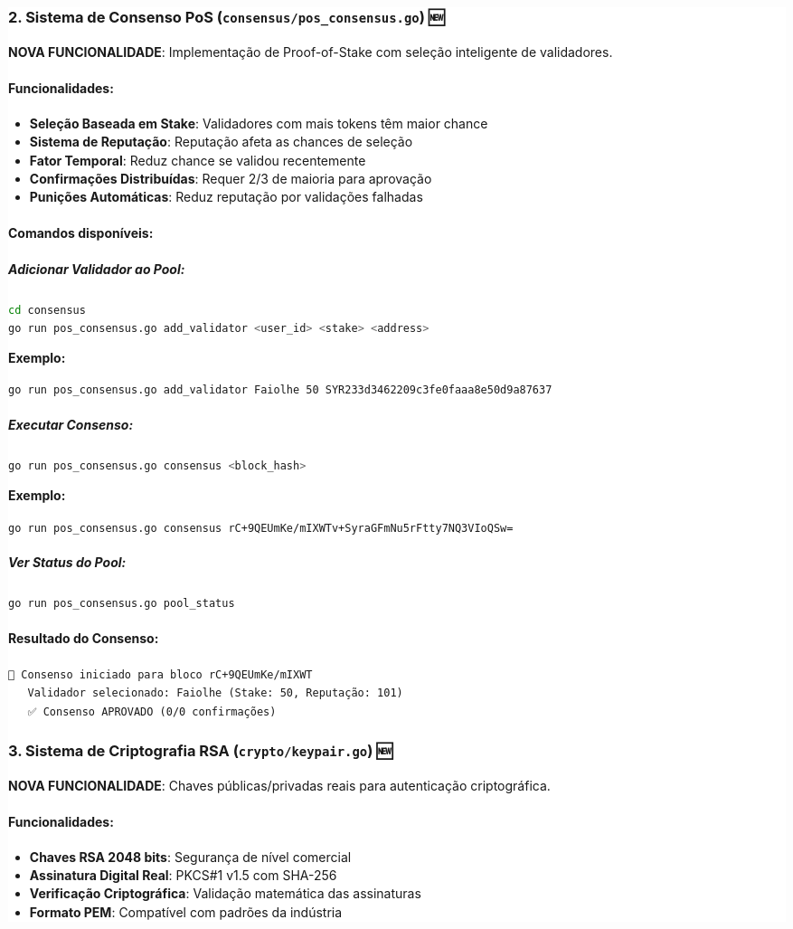 ### 2. Sistema de Consenso PoS (`consensus/pos_consensus.go`) 🆕

**NOVA FUNCIONALIDADE**: Implementação de Proof-of-Stake com seleção inteligente de validadores.

#### Funcionalidades:
- **Seleção Baseada em Stake**: Validadores com mais tokens têm maior chance
- **Sistema de Reputação**: Reputação afeta as chances de seleção
- **Fator Temporal**: Reduz chance se validou recentemente
- **Confirmações Distribuídas**: Requer 2/3 de maioria para aprovação
- **Punições Automáticas**: Reduz reputação por validações falhadas

#### Comandos disponíveis:

##### Adicionar Validador ao Pool:
```bash
cd consensus
go run pos_consensus.go add_validator <user_id> <stake> <address>
```
**Exemplo:**
```bash
go run pos_consensus.go add_validator Faiolhe 50 SYR233d3462209c3fe0faaa8e50d9a87637
```

##### Executar Consenso:
```bash
go run pos_consensus.go consensus <block_hash>
```
**Exemplo:**
```bash
go run pos_consensus.go consensus rC+9QEUmKe/mIXWTv+SyraGFmNu5rFtty7NQ3VIoQSw=
```

##### Ver Status do Pool:
```bash
go run pos_consensus.go pool_status
```

#### Resultado do Consenso:
```
🔄 Consenso iniciado para bloco rC+9QEUmKe/mIXWT
   Validador selecionado: Faiolhe (Stake: 50, Reputação: 101)
   ✅ Consenso APROVADO (0/0 confirmações)
```

### 3. Sistema de Criptografia RSA (`crypto/keypair.go`) 🆕

**NOVA FUNCIONALIDADE**: Chaves públicas/privadas reais para autenticação criptográfica.

#### Funcionalidades:
- **Chaves RSA 2048 bits**: Segurança de nível comercial
- **Assinatura Digital Real**: PKCS#1 v1.5 com SHA-256
- **Verificação Criptográfica**: Validação matemática das assinaturas
- **Formato PEM**: Compatível com padrões da indústria
